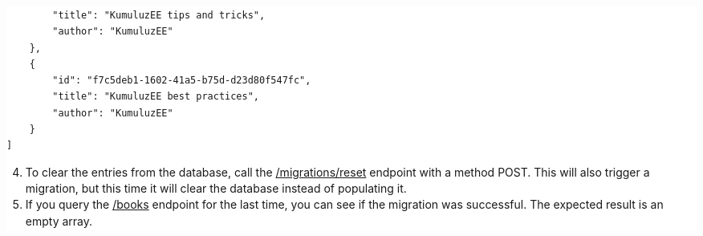 ```
        "title": "KumuluzEE tips and tricks",
        "author": "KumuluzEE"
    },
    {
        "id": "f7c5deb1-1602-41a5-b75d-d23d80f547fc",
        "title": "KumuluzEE best practices",
        "author": "KumuluzEE"
    }
]
```
4. To clear the entries from the database, call the [/migrations/reset](http://localhost:8080/v1/migrations/reset) endpoint with a method POST.
   This will also trigger a migration, but this time it will clear the database instead of populating it.
5. If you query the [/books](http://localhost:8080/v1/books) endpoint for the last time, you can see if the migration
   was successful. The expected result is an empty array.